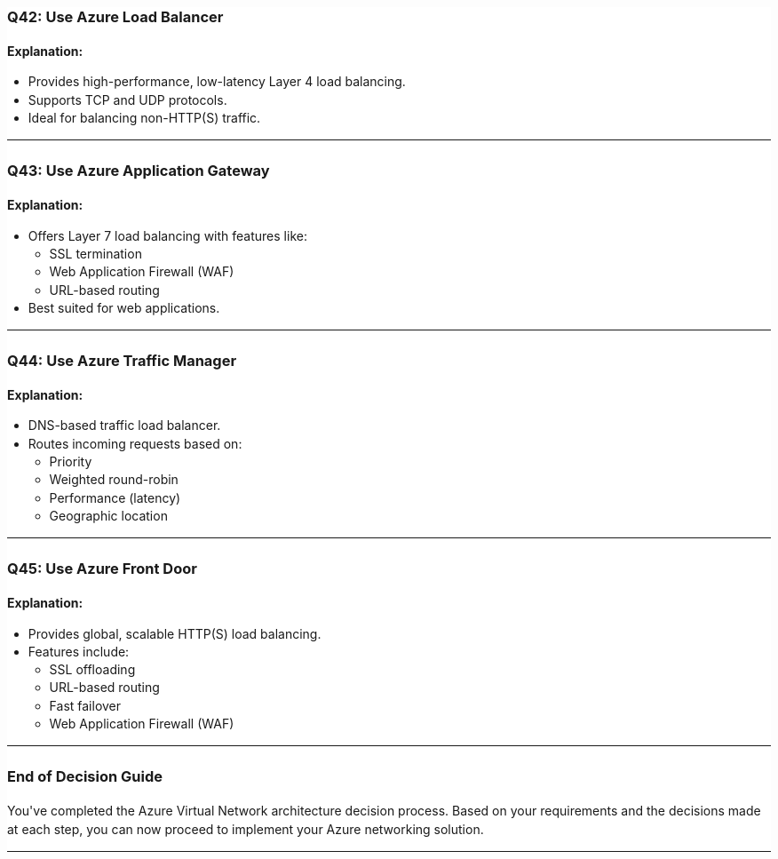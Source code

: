 ### Q42: Use Azure Load Balancer

**Explanation:**

- Provides high-performance, low-latency Layer 4 load balancing.
- Supports TCP and UDP protocols.
- Ideal for balancing non-HTTP(S) traffic.

---

### Q43: Use Azure Application Gateway

**Explanation:**

- Offers Layer 7 load balancing with features like:
  - SSL termination
  - Web Application Firewall (WAF)
  - URL-based routing
- Best suited for web applications.

---

### Q44: Use Azure Traffic Manager

**Explanation:**

- DNS-based traffic load balancer.
- Routes incoming requests based on:
  - Priority
  - Weighted round-robin
  - Performance (latency)
  - Geographic location

---

### Q45: Use Azure Front Door

**Explanation:**

- Provides global, scalable HTTP(S) load balancing.
- Features include:
  - SSL offloading
  - URL-based routing
  - Fast failover
  - Web Application Firewall (WAF)

---

### End of Decision Guide

You've completed the Azure Virtual Network architecture decision process. Based on your requirements and the decisions made at each step, you can now proceed to implement your Azure networking solution.

---
